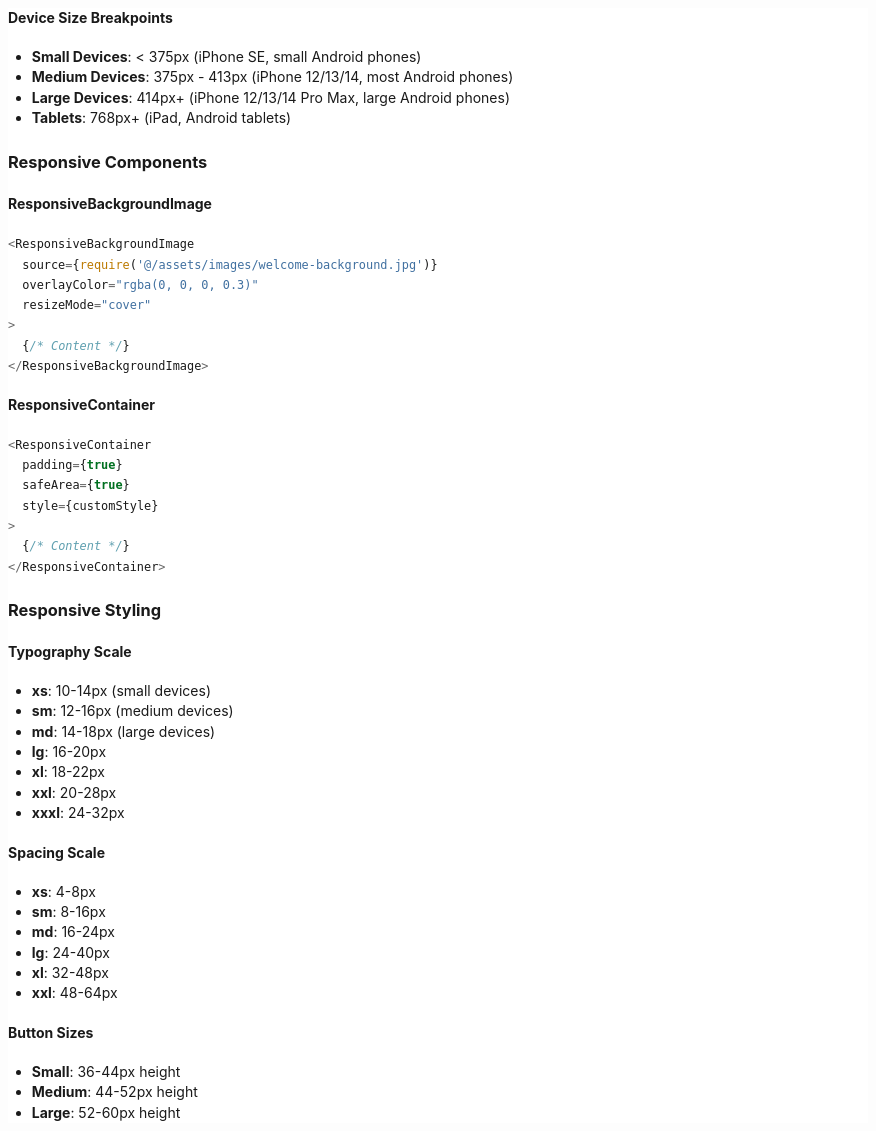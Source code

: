 #### Device Size Breakpoints
- **Small Devices**: < 375px (iPhone SE, small Android phones)
- **Medium Devices**: 375px - 413px (iPhone 12/13/14, most Android phones)
- **Large Devices**: 414px+ (iPhone 12/13/14 Pro Max, large Android phones)
- **Tablets**: 768px+ (iPad, Android tablets)

### Responsive Components

#### ResponsiveBackgroundImage
```typescript
<ResponsiveBackgroundImage
  source={require('@/assets/images/welcome-background.jpg')}
  overlayColor="rgba(0, 0, 0, 0.3)"
  resizeMode="cover"
>
  {/* Content */}
</ResponsiveBackgroundImage>
```

#### ResponsiveContainer
```typescript
<ResponsiveContainer
  padding={true}
  safeArea={true}
  style={customStyle}
>
  {/* Content */}
</ResponsiveContainer>
```

### Responsive Styling

#### Typography Scale
- **xs**: 10-14px (small devices)
- **sm**: 12-16px (medium devices)
- **md**: 14-18px (large devices)
- **lg**: 16-20px
- **xl**: 18-22px
- **xxl**: 20-28px
- **xxxl**: 24-32px

#### Spacing Scale
- **xs**: 4-8px
- **sm**: 8-16px
- **md**: 16-24px
- **lg**: 24-40px
- **xl**: 32-48px
- **xxl**: 48-64px

#### Button Sizes
- **Small**: 36-44px height
- **Medium**: 44-52px height
- **Large**: 52-60px height
